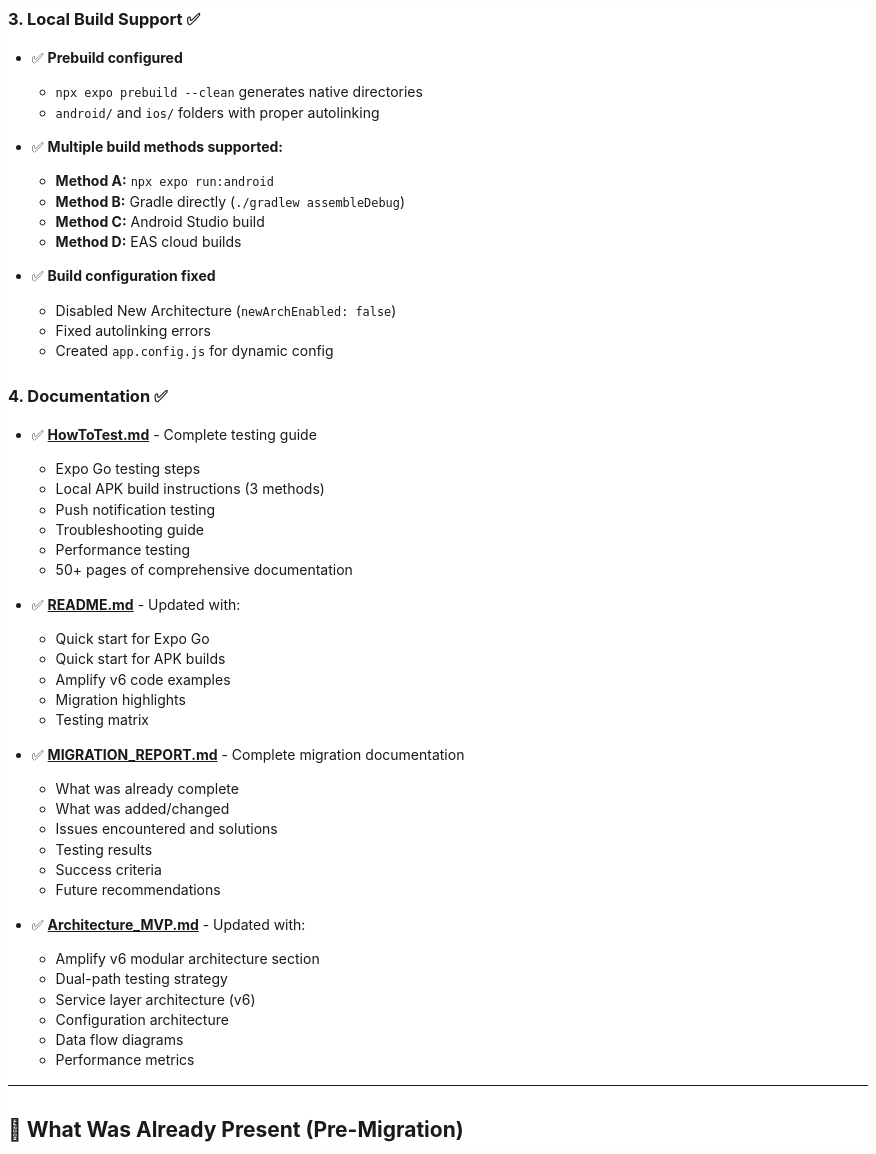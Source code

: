 ### **3. Local Build Support** ✅

- ✅ **Prebuild configured**
  - `npx expo prebuild --clean` generates native directories
  - `android/` and `ios/` folders with proper autolinking
  
- ✅ **Multiple build methods supported:**
  - **Method A:** `npx expo run:android`
  - **Method B:** Gradle directly (`./gradlew assembleDebug`)
  - **Method C:** Android Studio build
  - **Method D:** EAS cloud builds
  
- ✅ **Build configuration fixed**
  - Disabled New Architecture (`newArchEnabled: false`)
  - Fixed autolinking errors
  - Created `app.config.js` for dynamic config

### **4. Documentation** ✅

- ✅ **[HowToTest.md](./HowToTest.md)** - Complete testing guide
  - Expo Go testing steps
  - Local APK build instructions (3 methods)
  - Push notification testing
  - Troubleshooting guide
  - Performance testing
  - 50+ pages of comprehensive documentation

- ✅ **[README.md](./README.md)** - Updated with:
  - Quick start for Expo Go
  - Quick start for APK builds
  - Amplify v6 code examples
  - Migration highlights
  - Testing matrix

- ✅ **[MIGRATION_REPORT.md](./MIGRATION_REPORT.md)** - Complete migration documentation
  - What was already complete
  - What was added/changed
  - Issues encountered and solutions
  - Testing results
  - Success criteria
  - Future recommendations

- ✅ **[Architecture_MVP.md](../doc/Architecture_MVP.md)** - Updated with:
  - Amplify v6 modular architecture section
  - Dual-path testing strategy
  - Service layer architecture (v6)
  - Configuration architecture
  - Data flow diagrams
  - Performance metrics

---

## 🎯 What Was Already Present (Pre-Migration)
